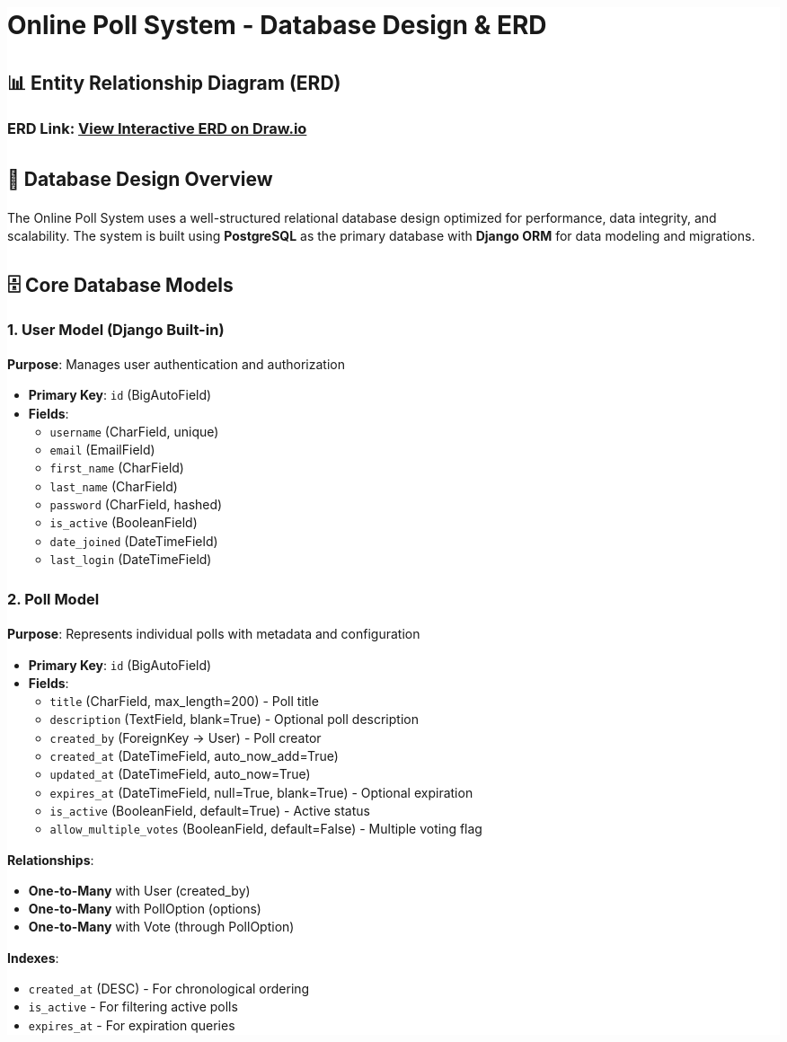 # Online Poll System - Database Design & ERD

## 📊 Entity Relationship Diagram (ERD)

### ERD Link: [View Interactive ERD on Draw.io](https://app.diagrams.net/#G1example-link-to-be-replaced)

## 🎯 Database Design Overview

The Online Poll System uses a well-structured relational database design optimized for performance, data integrity, and scalability. The system is built using **PostgreSQL** as the primary database with **Django ORM** for data modeling and migrations.

## 🗄️ Core Database Models

### 1. User Model (Django Built-in)
**Purpose**: Manages user authentication and authorization
- **Primary Key**: `id` (BigAutoField)
- **Fields**:
  - `username` (CharField, unique)
  - `email` (EmailField)
  - `first_name` (CharField)
  - `last_name` (CharField)
  - `password` (CharField, hashed)
  - `is_active` (BooleanField)
  - `date_joined` (DateTimeField)
  - `last_login` (DateTimeField)

### 2. Poll Model
**Purpose**: Represents individual polls with metadata and configuration
- **Primary Key**: `id` (BigAutoField)
- **Fields**:
  - `title` (CharField, max_length=200) - Poll title
  - `description` (TextField, blank=True) - Optional poll description
  - `created_by` (ForeignKey → User) - Poll creator
  - `created_at` (DateTimeField, auto_now_add=True)
  - `updated_at` (DateTimeField, auto_now=True)
  - `expires_at` (DateTimeField, null=True, blank=True) - Optional expiration
  - `is_active` (BooleanField, default=True) - Active status
  - `allow_multiple_votes` (BooleanField, default=False) - Multiple voting flag

**Relationships**:
- **One-to-Many** with User (created_by)
- **One-to-Many** with PollOption (options)
- **One-to-Many** with Vote (through PollOption)

**Indexes**:
- `created_at` (DESC) - For chronological ordering
- `is_active` - For filtering active polls
- `expires_at` - For expiration queries
